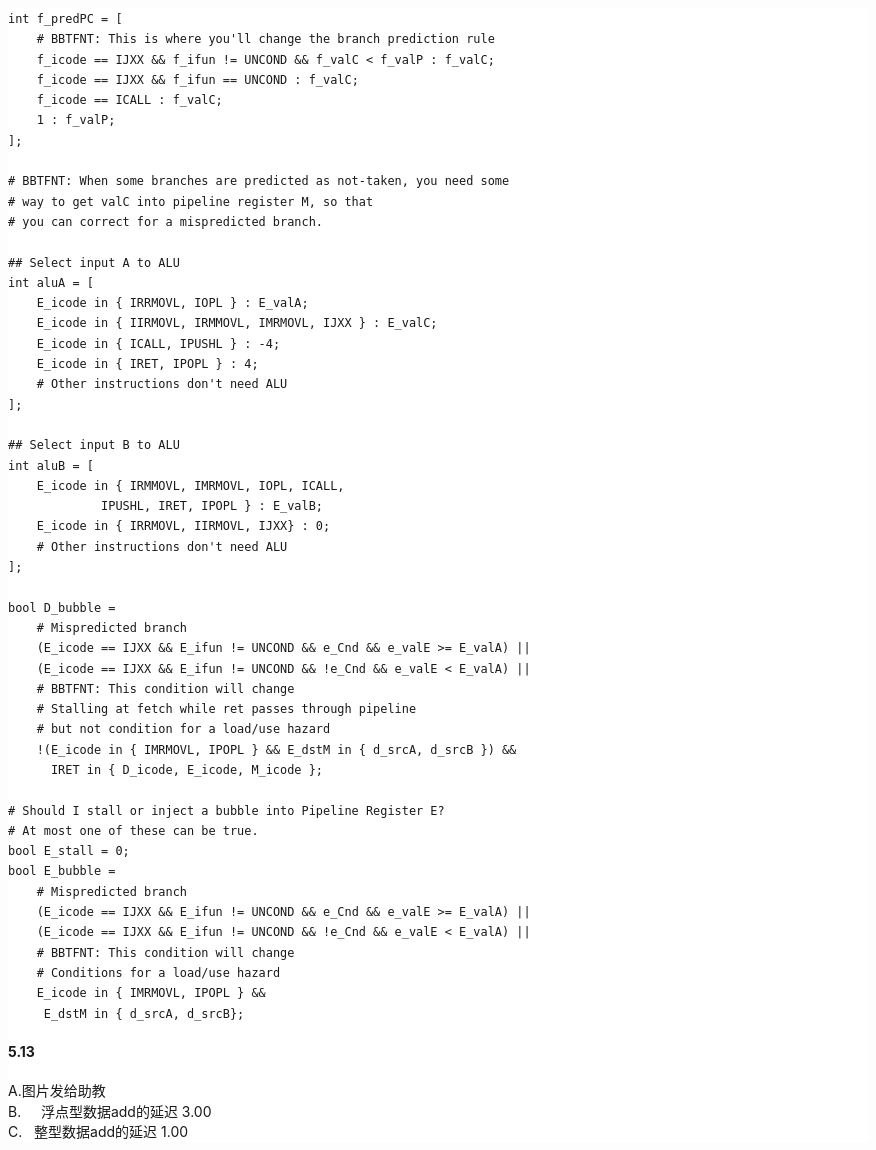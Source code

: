 ```
int f_predPC = [
	# BBTFNT: This is where you'll change the branch prediction rule
	f_icode == IJXX && f_ifun != UNCOND && f_valC < f_valP : f_valC;
	f_icode == IJXX && f_ifun == UNCOND : f_valC;
	f_icode == ICALL : f_valC;
	1 : f_valP;
];

# BBTFNT: When some branches are predicted as not-taken, you need some
# way to get valC into pipeline register M, so that
# you can correct for a mispredicted branch.

## Select input A to ALU
int aluA = [
	E_icode in { IRRMOVL, IOPL } : E_valA;
	E_icode in { IIRMOVL, IRMMOVL, IMRMOVL, IJXX } : E_valC;
	E_icode in { ICALL, IPUSHL } : -4;
	E_icode in { IRET, IPOPL } : 4;
	# Other instructions don't need ALU
];

## Select input B to ALU
int aluB = [
	E_icode in { IRMMOVL, IMRMOVL, IOPL, ICALL, 
		     IPUSHL, IRET, IPOPL } : E_valB;
	E_icode in { IRRMOVL, IIRMOVL, IJXX} : 0;
	# Other instructions don't need ALU
];

bool D_bubble =
	# Mispredicted branch
	(E_icode == IJXX && E_ifun != UNCOND && e_Cnd && e_valE >= E_valA) ||
	(E_icode == IJXX && E_ifun != UNCOND && !e_Cnd && e_valE < E_valA) ||
	# BBTFNT: This condition will change
	# Stalling at fetch while ret passes through pipeline
	# but not condition for a load/use hazard
	!(E_icode in { IMRMOVL, IPOPL } && E_dstM in { d_srcA, d_srcB }) &&
	  IRET in { D_icode, E_icode, M_icode };

# Should I stall or inject a bubble into Pipeline Register E?
# At most one of these can be true.
bool E_stall = 0;
bool E_bubble =
	# Mispredicted branch
	(E_icode == IJXX && E_ifun != UNCOND && e_Cnd && e_valE >= E_valA) ||
	(E_icode == IJXX && E_ifun != UNCOND && !e_Cnd && e_valE < E_valA) ||
	# BBTFNT: This condition will change
	# Conditions for a load/use hazard
	E_icode in { IMRMOVL, IPOPL } &&
	 E_dstM in { d_srcA, d_srcB};
 ```
#### 5.13
A.图片发给助教  
B.    
浮点型数据add的延迟 3.00  
C.    
整型数据add的延迟 1.00   

